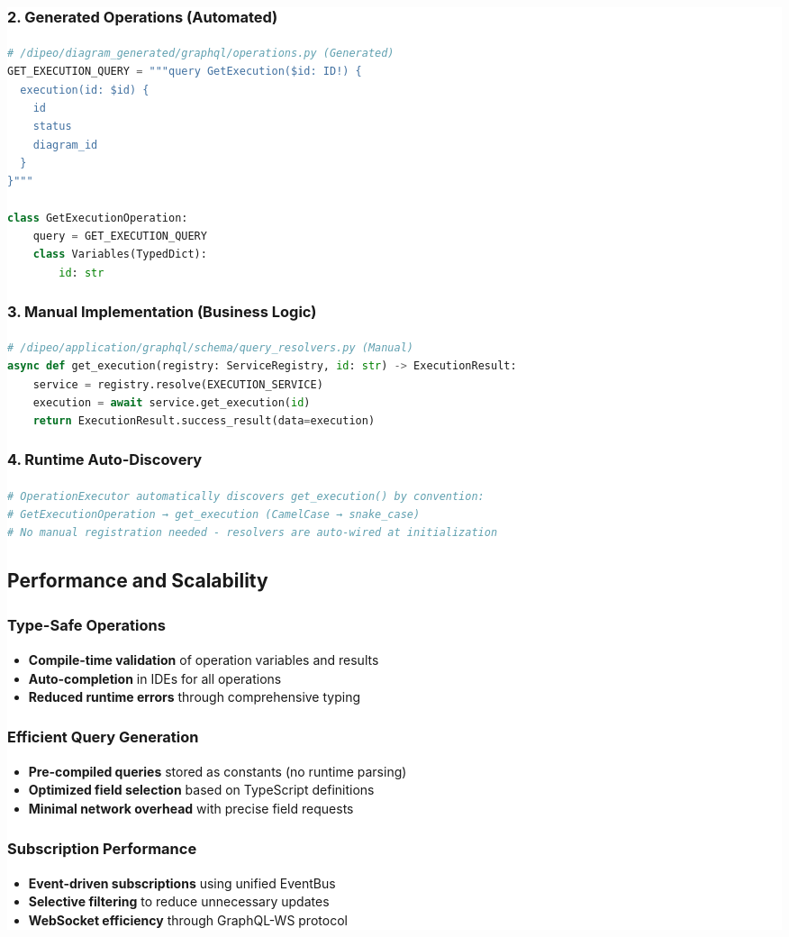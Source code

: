 ### 2. Generated Operations (Automated)
```python
# /dipeo/diagram_generated/graphql/operations.py (Generated)
GET_EXECUTION_QUERY = """query GetExecution($id: ID!) {
  execution(id: $id) {
    id
    status
    diagram_id
  }
}"""

class GetExecutionOperation:
    query = GET_EXECUTION_QUERY
    class Variables(TypedDict):
        id: str
```

### 3. Manual Implementation (Business Logic)
```python
# /dipeo/application/graphql/schema/query_resolvers.py (Manual)
async def get_execution(registry: ServiceRegistry, id: str) -> ExecutionResult:
    service = registry.resolve(EXECUTION_SERVICE)
    execution = await service.get_execution(id)
    return ExecutionResult.success_result(data=execution)
```

### 4. Runtime Auto-Discovery
```python
# OperationExecutor automatically discovers get_execution() by convention:
# GetExecutionOperation → get_execution (CamelCase → snake_case)
# No manual registration needed - resolvers are auto-wired at initialization
```

## Performance and Scalability

### Type-Safe Operations
- **Compile-time validation** of operation variables and results
- **Auto-completion** in IDEs for all operations
- **Reduced runtime errors** through comprehensive typing

### Efficient Query Generation
- **Pre-compiled queries** stored as constants (no runtime parsing)
- **Optimized field selection** based on TypeScript definitions
- **Minimal network overhead** with precise field requests

### Subscription Performance
- **Event-driven subscriptions** using unified EventBus
- **Selective filtering** to reduce unnecessary updates
- **WebSocket efficiency** through GraphQL-WS protocol
